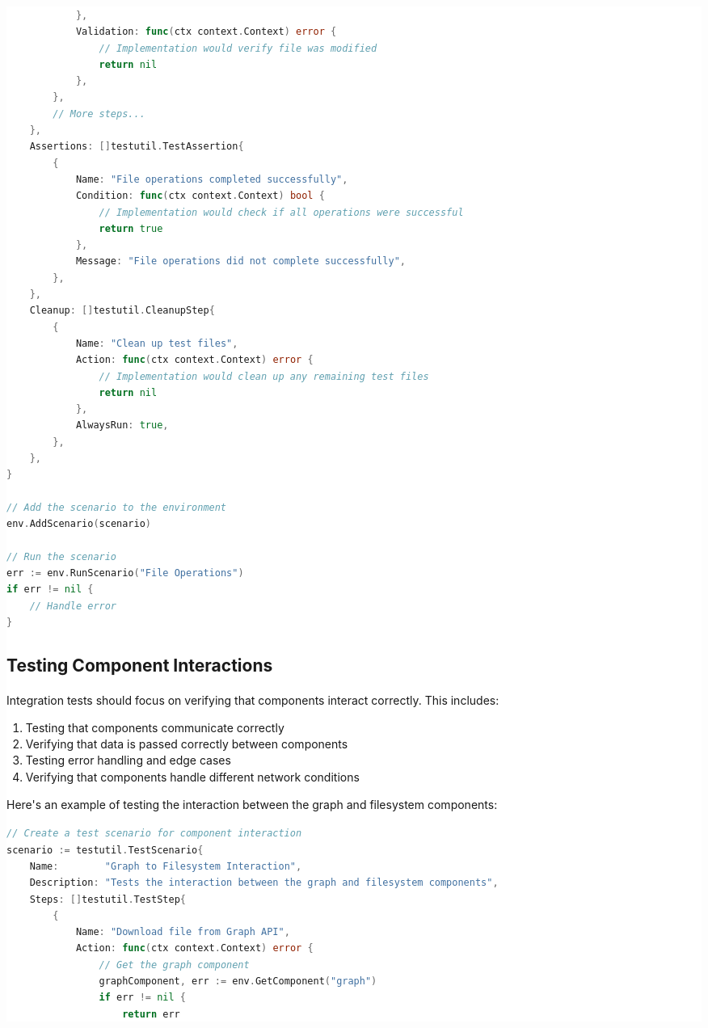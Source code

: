```go
            },
            Validation: func(ctx context.Context) error {
                // Implementation would verify file was modified
                return nil
            },
        },
        // More steps...
    },
    Assertions: []testutil.TestAssertion{
        {
            Name: "File operations completed successfully",
            Condition: func(ctx context.Context) bool {
                // Implementation would check if all operations were successful
                return true
            },
            Message: "File operations did not complete successfully",
        },
    },
    Cleanup: []testutil.CleanupStep{
        {
            Name: "Clean up test files",
            Action: func(ctx context.Context) error {
                // Implementation would clean up any remaining test files
                return nil
            },
            AlwaysRun: true,
        },
    },
}

// Add the scenario to the environment
env.AddScenario(scenario)

// Run the scenario
err := env.RunScenario("File Operations")
if err != nil {
    // Handle error
}
```

## Testing Component Interactions

Integration tests should focus on verifying that components interact correctly. This includes:

1. Testing that components communicate correctly
2. Verifying that data is passed correctly between components
3. Testing error handling and edge cases
4. Verifying that components handle different network conditions

Here's an example of testing the interaction between the graph and filesystem components:

```go
// Create a test scenario for component interaction
scenario := testutil.TestScenario{
    Name:        "Graph to Filesystem Interaction",
    Description: "Tests the interaction between the graph and filesystem components",
    Steps: []testutil.TestStep{
        {
            Name: "Download file from Graph API",
            Action: func(ctx context.Context) error {
                // Get the graph component
                graphComponent, err := env.GetComponent("graph")
                if err != nil {
                    return err
```